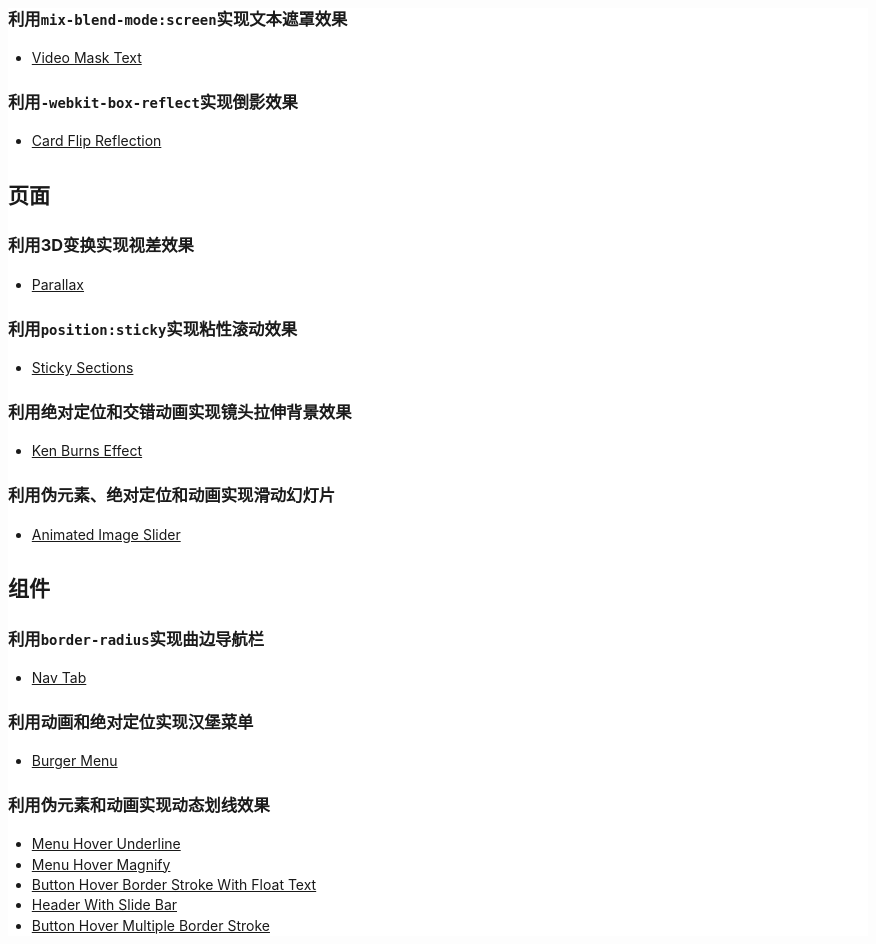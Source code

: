 ### 利用`mix-blend-mode:screen`实现文本遮罩效果

- [Video Mask Text](https://link.juejin.cn?target=https%3A%2F%2Fcodepen.io%2Falphardex%2Fpen%2FwvvLYpV)

### 利用`-webkit-box-reflect`实现倒影效果

- [Card Flip Reflection](https://link.juejin.cn?target=https%3A%2F%2Fcodepen.io%2Falphardex%2Fpen%2FExaZgxp)

## 页面

### 利用3D变换实现视差效果

- [Parallax](https://link.juejin.cn?target=https%3A%2F%2Fcodepen.io%2Falphardex%2Fpen%2FqBEZELp)

### 利用`position:sticky`实现粘性滚动效果

- [Sticky Sections](https://link.juejin.cn?target=https%3A%2F%2Fcodepen.io%2Falphardex%2Fpen%2FYzPqeMm)

### 利用绝对定位和交错动画实现镜头拉伸背景效果

- [Ken Burns Effect](https://link.juejin.cn?target=https%3A%2F%2Fcodepen.io%2Falphardex%2Fpen%2FwvBovww)

### 利用伪元素、绝对定位和动画实现滑动幻灯片

- [Animated Image Slider](https://link.juejin.cn?target=https%3A%2F%2Fcodepen.io%2Falphardex%2Fdetails%2FVwYWpJN)

## 组件

### 利用`border-radius`实现曲边导航栏

- [Nav Tab](https://link.juejin.cn?target=https%3A%2F%2Fcodepen.io%2Falphardex%2Fpen%2FabbWOPR)

### 利用动画和绝对定位实现汉堡菜单

- [Burger Menu](https://link.juejin.cn?target=https%3A%2F%2Fcodepen.io%2Falphardex%2Fpen%2FBaaKvVZ)

### 利用伪元素和动画实现动态划线效果

- [Menu Hover Underline](https://link.juejin.cn?target=https%3A%2F%2Fcodepen.io%2Falphardex%2Fpen%2FMWWEmLK)
- [Menu Hover Magnify](https://link.juejin.cn?target=https%3A%2F%2Fcodepen.io%2Falphardex%2Fpen%2FExxPRXN)
- [Button Hover Border Stroke With Float Text](https://link.juejin.cn?target=https%3A%2F%2Fcodepen.io%2Falphardex%2Fpen%2FpooYKVa)
- [Header With Slide Bar](https://link.juejin.cn?target=https%3A%2F%2Fcodepen.io%2Falphardex%2Fpen%2FjOEOEzZ)
- [Button Hover Multiple Border Stroke](https://link.juejin.cn?target=https%3A%2F%2Fcodepen.io%2Falphardex%2Ffull%2FZEYXomW)
